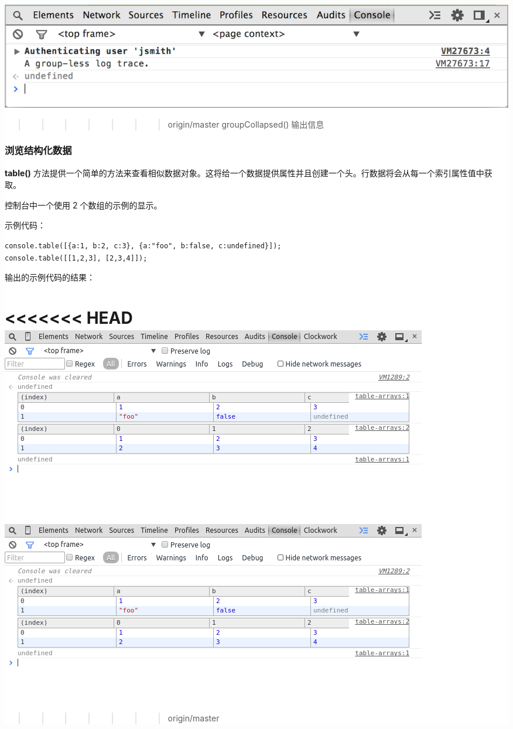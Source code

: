 ![groupcollapsed](images/utc-groupcollapsed.png)
>>>>>>> origin/master
groupCollapsed() 输出信息

### 浏览结构化数据

**table()** 方法提供一个简单的方法来查看相似数据对象。这将给一个数据提供属性并且创建一个头。行数据将会从每一个索引属性值中获取。

控制台中一个使用 2 个数组的示例的显示。

示例代码：

```
console.table([{a:1, b:2, c:3}, {a:"foo", b:false, c:undefined}]);
console.table([[1,2,3], [2,3,4]]);

```

输出的示例代码的结果：

<<<<<<< HEAD
![table-arrays](./images/using-the-console-table-arrays.png)
=======
![table-arrays](images/utc-table-arrays.png)
>>>>>>> origin/master
